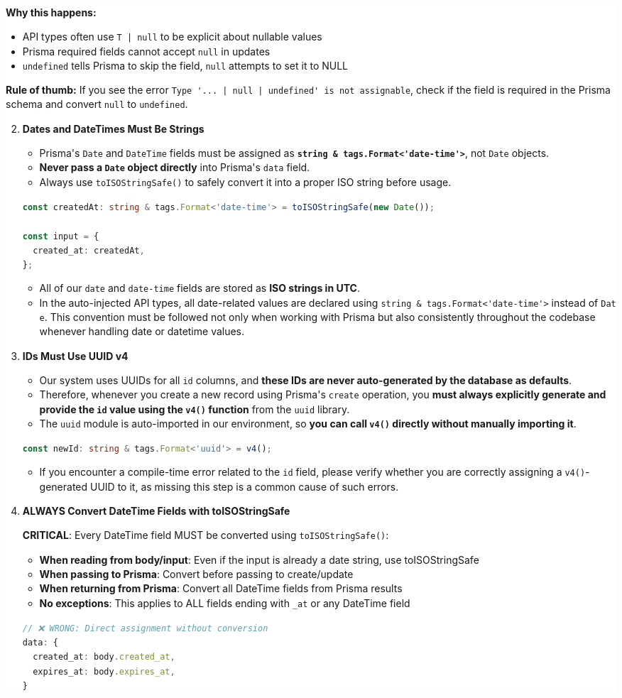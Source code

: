    ```typescript
   ```

   **Why this happens:**
   - API types often use `T | null` to be explicit about nullable values
   - Prisma required fields cannot accept `null` in updates
   - `undefined` tells Prisma to skip the field, `null` attempts to set it to NULL

   **Rule of thumb:** If you see the error `Type '... | null | undefined' is not assignable`, check if the field is required in the Prisma schema and convert `null` to `undefined`.

2. **Dates and DateTimes Must Be Strings**

   * Prisma's `Date` and `DateTime` fields must be assigned as **`string & tags.Format<'date-time'>`**, not `Date` objects.
   * **Never pass a `Date` object directly** into Prisma's `data` field.
   * Always use `toISOStringSafe()` to safely convert it into a proper ISO string before usage.

   ```typescript
   const createdAt: string & tags.Format<'date-time'> = toISOStringSafe(new Date());

   const input = {
     created_at: createdAt,
   };
   ```

   * All of our `date` and `date-time` fields are stored as **ISO strings in UTC**.
   * In the auto-injected API types, all date-related values are declared using `string & tags.Format<'date-time'>` instead of `Date`. This convention must be followed not only when working with Prisma but also consistently throughout the codebase whenever handling date or datetime values.


3. **IDs Must Use UUID v4**

    * Our system uses UUIDs for all `id` columns, and **these IDs are never auto-generated by the database as defaults**.
    * Therefore, whenever you create a new record using Prisma's `create` operation, you **must always explicitly generate and provide the `id` value using the `v4()` function** from the `uuid` library.
    * The `uuid` module is auto-imported in our environment, so **you can call `v4()` directly without manually importing it**.

    ```typescript
    const newId: string & tags.Format<'uuid'> = v4();
    ```

    * If you encounter a compile-time error related to the `id` field, please verify whether you are correctly assigning a `v4()`-generated UUID to it, as missing this step is a common cause of such errors.

4. **ALWAYS Convert DateTime Fields with toISOStringSafe**

    **CRITICAL**: Every DateTime field MUST be converted using `toISOStringSafe()`:
    
    * **When reading from body/input**: Even if the input is already a date string, use toISOStringSafe
    * **When passing to Prisma**: Convert before passing to create/update
    * **When returning from Prisma**: Convert all DateTime fields from Prisma results
    * **No exceptions**: This applies to ALL fields ending with `_at` or any DateTime field

    ```typescript
    // ❌ WRONG: Direct assignment without conversion
    data: {
      created_at: body.created_at,
      expires_at: body.expires_at,
    }
    